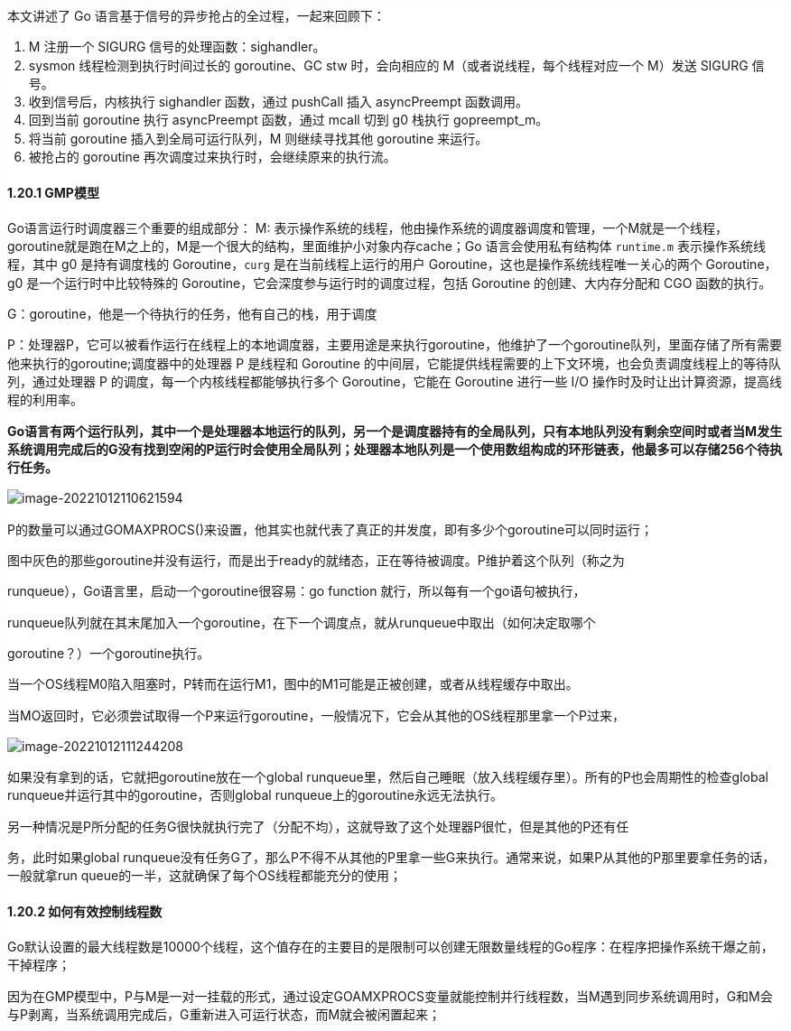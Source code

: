 本文讲述了 Go 语言基于信号的异步抢占的全过程，一起来回顾下：

1. M 注册一个 SIGURG 信号的处理函数：sighandler。
2. sysmon 线程检测到执行时间过长的 goroutine、GC stw 时，会向相应的 M（或者说线程，每个线程对应一个 M）发送 SIGURG 信号。
3. 收到信号后，内核执行 sighandler 函数，通过 pushCall 插入 asyncPreempt 函数调用。
4. 回到当前 goroutine 执行 asyncPreempt 函数，通过 mcall 切到 g0 栈执行 gopreempt_m。
5. 将当前 goroutine 插入到全局可运行队列，M 则继续寻找其他 goroutine 来运行。
6. 被抢占的 goroutine 再次调度过来执行时，会继续原来的执行流。



#### 1.20.1 GMP模型

Go语言运行时调度器三个重要的组成部分：
M: 表示操作系统的线程，他由操作系统的调度器调度和管理，一个M就是一个线程，goroutine就是跑在M之上的，M是一个很大的结构，里面维护小对象内存cache；Go 语言会使用私有结构体 `runtime.m` 表示操作系统线程，其中 g0 是持有调度栈的 Goroutine，`curg` 是在当前线程上运行的用户 Goroutine，这也是操作系统线程唯一关心的两个 Goroutine，g0 是一个运行时中比较特殊的 Goroutine，它会深度参与运行时的调度过程，包括 Goroutine 的创建、大内存分配和 CGO 函数的执行。

G：goroutine，他是一个待执行的任务，他有自己的栈，用于调度

P：处理器P，它可以被看作运行在线程上的本地调度器，主要用途是来执行goroutine，他维护了一个goroutine队列，里面存储了所有需要他来执行的goroutine;调度器中的处理器 P 是线程和 Goroutine 的中间层，它能提供线程需要的上下文环境，也会负责调度线程上的等待队列，通过处理器 P 的调度，每一个内核线程都能够执行多个 Goroutine，它能在 Goroutine 进行一些 I/O 操作时及时让出计算资源，提高线程的利用率。

**Go语言有两个运行队列，其中一个是处理器本地运行的队列，另一个是调度器持有的全局队列，只有本地队列没有剩余空间时或者当M发生系统调用完成后的G没有找到空闲的P运行时会使用全局队列；处理器本地队列是一个使用数组构成的环形链表，他最多可以存储256个待执行任务。**

![image-20221012110621594](C:\Users\sunsong\AppData\Roaming\Typora\typora-user-images\image-20221012110621594.png)

P的数量可以通过GOMAXPROCS()来设置，他其实也就代表了真正的并发度，即有多少个goroutine可以同时运行；

图中灰⾊的那些goroutine并没有运⾏，⽽是出于ready的就绪态，正在等待被调度。P维护着这个队列（称之为

runqueue），Go语⾔⾥，启动⼀个goroutine很容易：go function 就⾏，所以每有⼀个go语句被执⾏，

runqueue队列就在其末尾加⼊⼀个goroutine，在下⼀个调度点，就从runqueue中取出（如何决定取哪个

goroutine？）⼀个goroutine执⾏。

当⼀个OS线程M0陷⼊阻塞时，P转⽽在运⾏M1，图中的M1可能是正被创建，或者从线程缓存中取出。

当MO返回时，它必须尝试取得⼀个P来运⾏goroutine，⼀般情况下，它会从其他的OS线程那⾥拿⼀个P过来， 

![image-20221012111244208](C:\Users\sunsong\AppData\Roaming\Typora\typora-user-images\image-20221012111244208.png)

如果没有拿到的话，它就把goroutine放在⼀个global runqueue⾥，然后⾃⼰睡眠（放⼊线程缓存⾥）。所有的P也会周期性的检查global runqueue并运⾏其中的goroutine，否则global runqueue上的goroutine永远⽆法执⾏。

另⼀种情况是P所分配的任务G很快就执⾏完了（分配不均），这就导致了这个处理器P很忙，但是其他的P还有任

务，此时如果global runqueue没有任务G了，那么P不得不从其他的P⾥拿⼀些G来执⾏。通常来说，如果P从其他的P那⾥要拿任务的话，⼀般就拿run queue的⼀半，这就确保了每个OS线程都能充分的使用；



#### 1.20.2 如何有效控制线程数

Go默认设置的最大线程数是10000个线程，这个值存在的主要目的是限制可以创建无限数量线程的Go程序：在程序把操作系统干爆之前，干掉程序；

因为在GMP模型中，P与M是一对一挂载的形式，通过设定GOAMXPROCS变量就能控制并行线程数，当M遇到同步系统调用时，G和M会与P剥离，当系统调用完成后，G重新进入可运行状态，而M就会被闲置起来；
